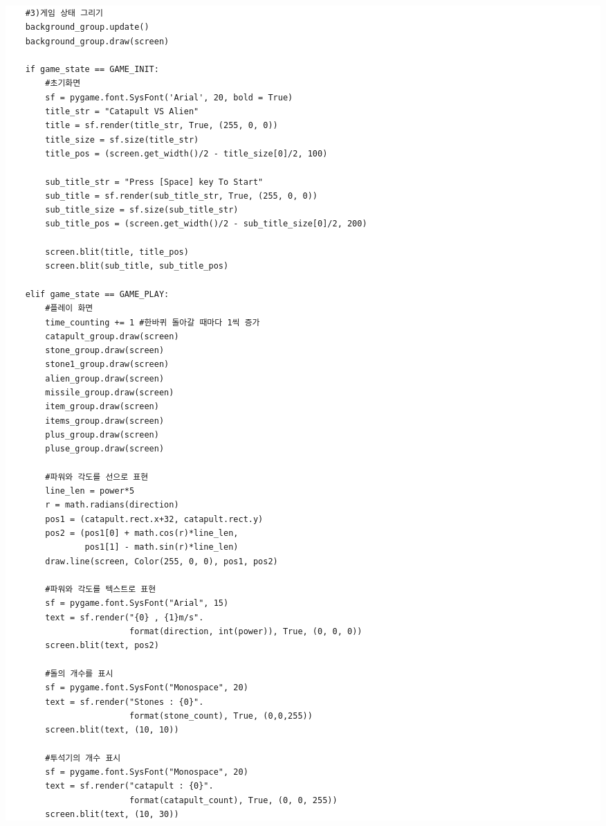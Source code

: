 
        #3)게임 상태 그리기
        background_group.update()
        background_group.draw(screen)

        if game_state == GAME_INIT:
            #초기화면
            sf = pygame.font.SysFont('Arial', 20, bold = True)
            title_str = "Catapult VS Alien"
            title = sf.render(title_str, True, (255, 0, 0))
            title_size = sf.size(title_str)
            title_pos = (screen.get_width()/2 - title_size[0]/2, 100)

            sub_title_str = "Press [Space] key To Start"
            sub_title = sf.render(sub_title_str, True, (255, 0, 0))
            sub_title_size = sf.size(sub_title_str)
            sub_title_pos = (screen.get_width()/2 - sub_title_size[0]/2, 200)

            screen.blit(title, title_pos)
            screen.blit(sub_title, sub_title_pos)

        elif game_state == GAME_PLAY:
            #플레이 화면
            time_counting += 1 #한바퀴 돌아갈 때마다 1씩 증가
            catapult_group.draw(screen)
            stone_group.draw(screen)
            stone1_group.draw(screen)
            alien_group.draw(screen)
            missile_group.draw(screen)
            item_group.draw(screen)
            items_group.draw(screen)
            plus_group.draw(screen)
            pluse_group.draw(screen)

            #파워와 각도를 선으로 표현
            line_len = power*5
            r = math.radians(direction)
            pos1 = (catapult.rect.x+32, catapult.rect.y)
            pos2 = (pos1[0] + math.cos(r)*line_len,
                    pos1[1] - math.sin(r)*line_len)
            draw.line(screen, Color(255, 0, 0), pos1, pos2)

            #파워와 각도를 텍스트로 표현
            sf = pygame.font.SysFont("Arial", 15)
            text = sf.render("{0} , {1}m/s".
                             format(direction, int(power)), True, (0, 0, 0))
            screen.blit(text, pos2)

            #돌의 개수를 표시
            sf = pygame.font.SysFont("Monospace", 20)
            text = sf.render("Stones : {0}".
                             format(stone_count), True, (0,0,255))
            screen.blit(text, (10, 10))

            #투석기의 개수 표시
            sf = pygame.font.SysFont("Monospace", 20)
            text = sf.render("catapult : {0}".
                             format(catapult_count), True, (0, 0, 255))
            screen.blit(text, (10, 30))
